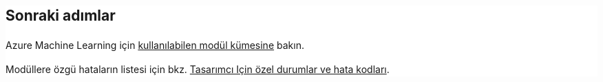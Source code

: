 
## <a name="next-steps"></a>Sonraki adımlar

Azure Machine Learning için [kullanılabilen modül kümesine](module-reference.md) bakın. 

Modüllere özgü hataların listesi için bkz. [Tasarımcı Için özel durumlar ve hata kodları](designer-error-codes.md).
